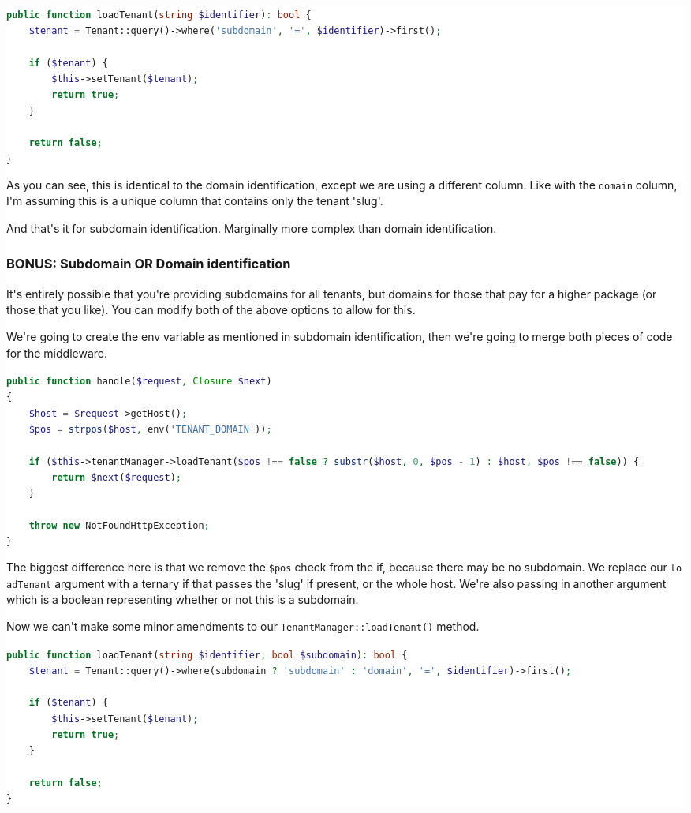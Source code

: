 ```php
public function loadTenant(string $identifier): bool {
    $tenant = Tenant::query()->where('subdomain', '=', $identifier)->first();
    
    if ($tenant) {
        $this->setTenant($tenant);
        return true;
    }
    
    return false;
}
```

As you can see, this is identical to the domain identification, except we are using a different column. Like with the `domain` column, I'm assuming this is a unique column that contains only the tenant 'slug'.

And that's it for subdomain identification. Marginally more complex than domain identification.

### BONUS: Subdomain OR Domain identification
It's entirely possible that you're providing subdomains for all tenants, but domains for those that pay for a higher package (or those that you like). You can modify both of the above options to allow for this.

We're going to create the env variable as mentioned in subdomain identification, then we're going to merge both pieces of code for the middleware.

```php
public function handle($request, Closure $next)
{
    $host = $request->getHost();
    $pos = strpos($host, env('TENANT_DOMAIN'));
    
    if ($this->tenantManager->loadTenant($pos !== false ? substr($host, 0, $pos - 1) : $host, $pos !== false)) {
        return $next($request);
    }
    
    throw new NotFoundHttpException;
}
```

The biggest difference here is that we remove the `$pos` check from the if, because there may be no subdomain. We replace our `loadTenant` argument with a ternary if that passes the 'slug' if present, or the whole host. We're also passing in another argument which is a boolean representing whether or not this is a subdomain.

Now we can't make some minor amendments to our `TenantManager::loadTenant()` method.

```php
public function loadTenant(string $identifier, bool $subdomain): bool {
    $tenant = Tenant::query()->where(subdomain ? 'subdomain' : 'domain', '=', $identifier)->first();
    
    if ($tenant) {
        $this->setTenant($tenant);
        return true;
    }
    
    return false;
}
```

